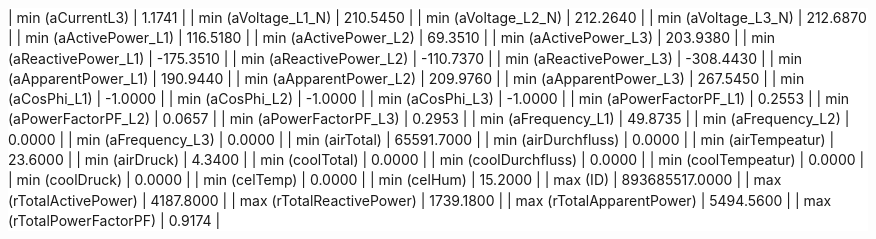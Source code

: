 | min (aCurrentL3) | 1.1741 |
| min (aVoltage_L1_N) | 210.5450 |
| min (aVoltage_L2_N) | 212.2640 |
| min (aVoltage_L3_N) | 212.6870 |
| min (aActivePower_L1) | 116.5180 |
| min (aActivePower_L2) | 69.3510 |
| min (aActivePower_L3) | 203.9380 |
| min (aReactivePower_L1) | -175.3510 |
| min (aReactivePower_L2) | -110.7370 |
| min (aReactivePower_L3) | -308.4430 |
| min (aApparentPower_L1) | 190.9440 |
| min (aApparentPower_L2) | 209.9760 |
| min (aApparentPower_L3) | 267.5450 |
| min (aCosPhi_L1) | -1.0000 |
| min (aCosPhi_L2) | -1.0000 |
| min (aCosPhi_L3) | -1.0000 |
| min (aPowerFactorPF_L1) | 0.2553 |
| min (aPowerFactorPF_L2) | 0.0657 |
| min (aPowerFactorPF_L3) | 0.2953 |
| min (aFrequency_L1) | 49.8735 |
| min (aFrequency_L2) | 0.0000 |
| min (aFrequency_L3) | 0.0000 |
| min (airTotal) | 65591.7000 |
| min (airDurchfluss) | 0.0000 |
| min (airTempeatur) | 23.6000 |
| min (airDruck) | 4.3400 |
| min (coolTotal) | 0.0000 |
| min (coolDurchfluss) | 0.0000 |
| min (coolTempeatur) | 0.0000 |
| min (coolDruck) | 0.0000 |
| min (celTemp) | 0.0000 |
| min (celHum) | 15.2000 |
| max (ID) | 893685517.0000 |
| max (rTotalActivePower) | 4187.8000 |
| max (rTotalReactivePower) | 1739.1800 |
| max (rTotalApparentPower) | 5494.5600 |
| max (rTotalPowerFactorPF) | 0.9174 |
